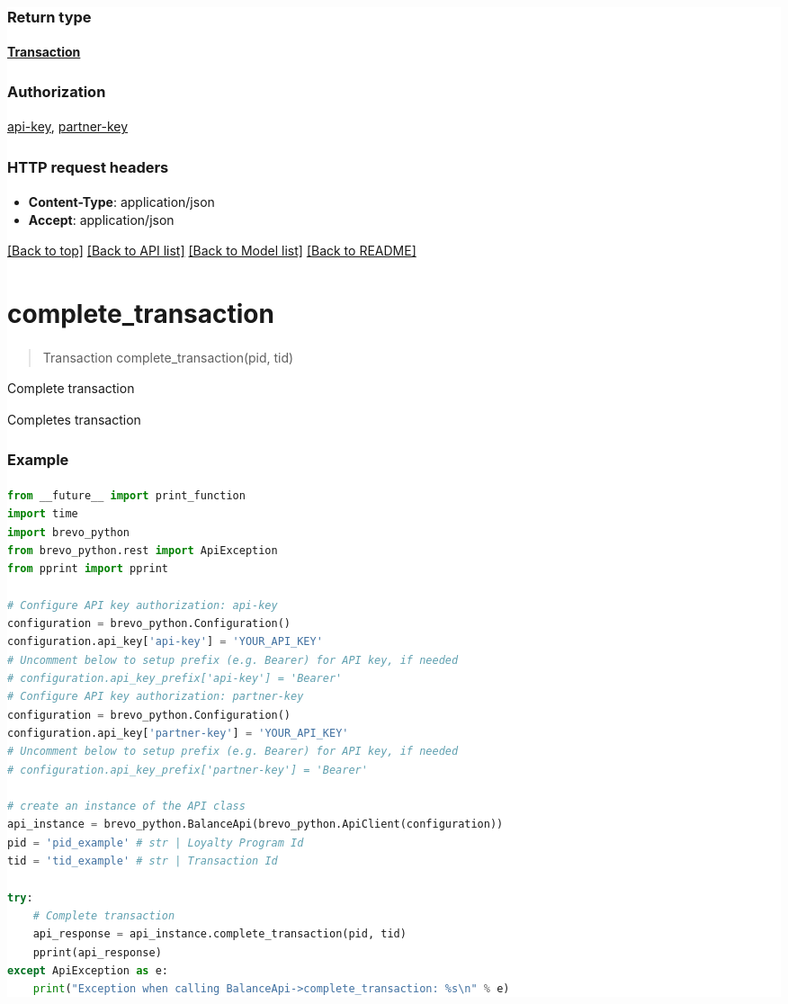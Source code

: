 ### Return type

[**Transaction**](Transaction.md)

### Authorization

[api-key](../README.md#api-key), [partner-key](../README.md#partner-key)

### HTTP request headers

 - **Content-Type**: application/json
 - **Accept**: application/json

[[Back to top]](#) [[Back to API list]](../README.md#documentation-for-api-endpoints) [[Back to Model list]](../README.md#documentation-for-models) [[Back to README]](../README.md)

# **complete_transaction**
> Transaction complete_transaction(pid, tid)

Complete transaction

Completes transaction

### Example
```python
from __future__ import print_function
import time
import brevo_python
from brevo_python.rest import ApiException
from pprint import pprint

# Configure API key authorization: api-key
configuration = brevo_python.Configuration()
configuration.api_key['api-key'] = 'YOUR_API_KEY'
# Uncomment below to setup prefix (e.g. Bearer) for API key, if needed
# configuration.api_key_prefix['api-key'] = 'Bearer'
# Configure API key authorization: partner-key
configuration = brevo_python.Configuration()
configuration.api_key['partner-key'] = 'YOUR_API_KEY'
# Uncomment below to setup prefix (e.g. Bearer) for API key, if needed
# configuration.api_key_prefix['partner-key'] = 'Bearer'

# create an instance of the API class
api_instance = brevo_python.BalanceApi(brevo_python.ApiClient(configuration))
pid = 'pid_example' # str | Loyalty Program Id
tid = 'tid_example' # str | Transaction Id

try:
    # Complete transaction
    api_response = api_instance.complete_transaction(pid, tid)
    pprint(api_response)
except ApiException as e:
    print("Exception when calling BalanceApi->complete_transaction: %s\n" % e)
```
